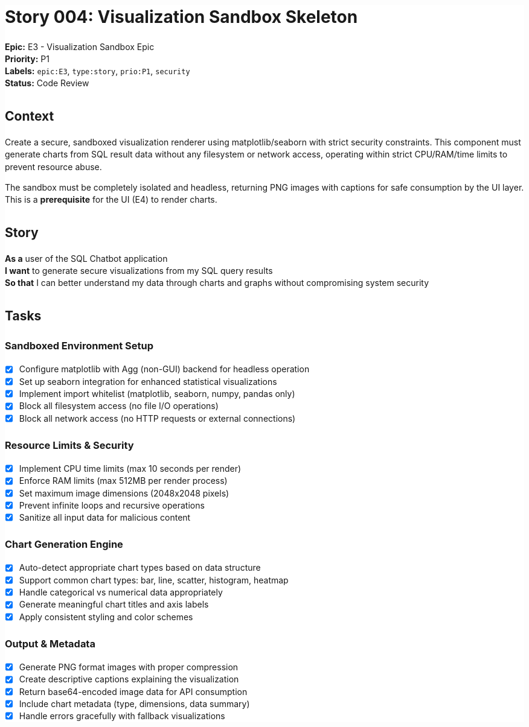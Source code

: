 # Story 004: Visualization Sandbox Skeleton

**Epic:** E3 - Visualization Sandbox Epic  
**Priority:** P1  
**Labels:** `epic:E3`, `type:story`, `prio:P1`, `security`  
**Status:** Code Review

## Context

Create a secure, sandboxed visualization renderer using matplotlib/seaborn with strict security constraints. This component must generate charts from SQL result data without any filesystem or network access, operating within strict CPU/RAM/time limits to prevent resource abuse.

The sandbox must be completely isolated and headless, returning PNG images with captions for safe consumption by the UI layer. This is a **prerequisite** for the UI (E4) to render charts.

## Story

**As a** user of the SQL Chatbot application  
**I want** to generate secure visualizations from my SQL query results  
**So that** I can better understand my data through charts and graphs without compromising system security

## Tasks

### Sandboxed Environment Setup
- [x] Configure matplotlib with Agg (non-GUI) backend for headless operation
- [x] Set up seaborn integration for enhanced statistical visualizations
- [x] Implement import whitelist (matplotlib, seaborn, numpy, pandas only)
- [x] Block all filesystem access (no file I/O operations)
- [x] Block all network access (no HTTP requests or external connections)

### Resource Limits & Security
- [x] Implement CPU time limits (max 10 seconds per render)
- [x] Enforce RAM limits (max 512MB per render process)
- [x] Set maximum image dimensions (2048x2048 pixels)
- [x] Prevent infinite loops and recursive operations
- [x] Sanitize all input data for malicious content

### Chart Generation Engine
- [x] Auto-detect appropriate chart types based on data structure
- [x] Support common chart types: bar, line, scatter, histogram, heatmap
- [x] Handle categorical vs numerical data appropriately
- [x] Generate meaningful chart titles and axis labels
- [x] Apply consistent styling and color schemes

### Output & Metadata
- [x] Generate PNG format images with proper compression
- [x] Create descriptive captions explaining the visualization
- [x] Return base64-encoded image data for API consumption
- [x] Include chart metadata (type, dimensions, data summary)
- [x] Handle errors gracefully with fallback visualizations
